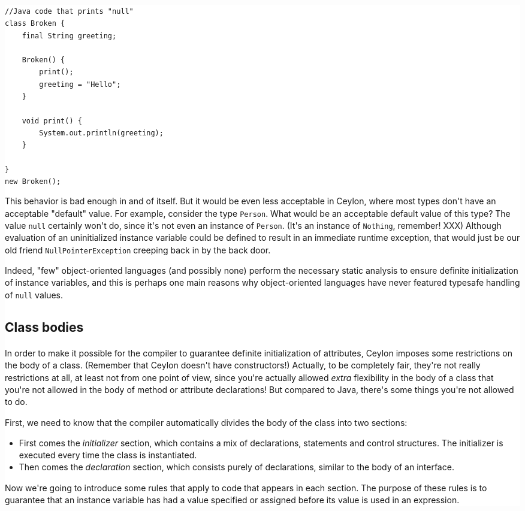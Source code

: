 
    //Java code that prints "null"
    class Broken {
        final String greeting;
         
        Broken() {
            print();
            greeting = "Hello";
        }
     
        void print() {
            System.out.println(greeting);
        }
     
    }
    new Broken();

This behavior is bad enough in and of itself. But it would be even less 
acceptable in Ceylon, where most types don't have an acceptable "default" 
value. For example, consider the type `Person`. What would be an acceptable 
default value of this type? The value `null` certainly won't do, since it's 
not even an instance of `Person`. (It's an instance of `Nothing`, remember! XXX) 
Although evaluation of an uninitialized instance variable could be defined to
result in an immediate runtime exception, that would just be our 
old friend `NullPointerException` creeping back in by the back door. 

Indeed, "few" object-oriented languages  (and possibly none) perform 
the necessary static analysis to ensure definite initialization of instance 
variables, and this is perhaps one main reasons why object-oriented 
languages have never featured typesafe handling of `null` values.

## Class bodies

In order to make it possible for the compiler to guarantee definite 
initialization of attributes, Ceylon imposes some restrictions on the body of 
a class. (Remember that Ceylon doesn't have constructors!) Actually, to be 
completely fair, they're not really restrictions at all, at least not from one 
point of view, since you're actually allowed *extra* flexibility in the body 
of a class that you're not allowed in the body of method or attribute 
declarations! But compared to Java, there's some things you're not allowed 
to do.

First, we need to know that the compiler automatically divides the body of 
the class into two sections:

* First comes the *initializer* section, which contains a mix of declarations, 
statements and control structures. The initializer is executed every time the 
class is instantiated.
* Then comes the *declaration* section, which consists purely of declarations, 
similar to the body of an interface.

Now we're going to introduce some rules that apply to code that appears in 
each section. The purpose of these rules is to guarantee that an instance 
variable has had a value specified or assigned before its value is used in 
an expression.
